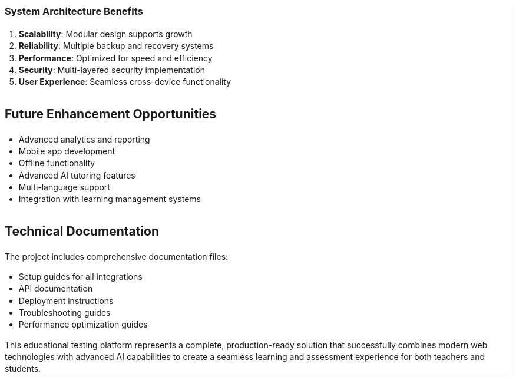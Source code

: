### System Architecture Benefits
1. **Scalability**: Modular design supports growth
2. **Reliability**: Multiple backup and recovery systems
3. **Performance**: Optimized for speed and efficiency
4. **Security**: Multi-layered security implementation
5. **User Experience**: Seamless cross-device functionality

## Future Enhancement Opportunities
- Advanced analytics and reporting
- Mobile app development
- Offline functionality
- Advanced AI tutoring features
- Multi-language support
- Integration with learning management systems

## Technical Documentation
The project includes comprehensive documentation files:
- Setup guides for all integrations
- API documentation
- Deployment instructions
- Troubleshooting guides
- Performance optimization guides

This educational testing platform represents a complete, production-ready solution that successfully combines modern web technologies with advanced AI capabilities to create a seamless learning and assessment experience for both teachers and students.